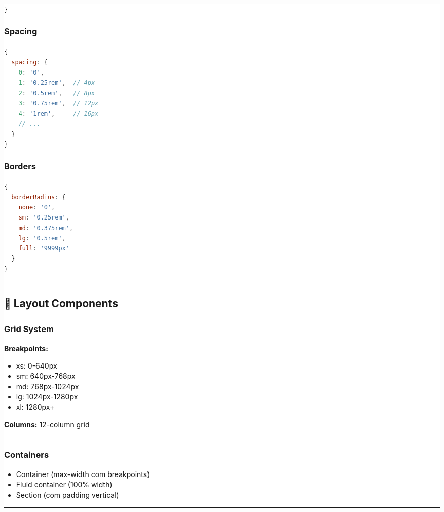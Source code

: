 ```javascript
}
```

### Spacing

```javascript
{
  spacing: {
    0: '0',
    1: '0.25rem',  // 4px
    2: '0.5rem',   // 8px
    3: '0.75rem',  // 12px
    4: '1rem',     // 16px
    // ...
  }
}
```

### Borders

```javascript
{
  borderRadius: {
    none: '0',
    sm: '0.25rem',
    md: '0.375rem',
    lg: '0.5rem',
    full: '9999px'
  }
}
```

---

## 📐 Layout Components

### Grid System

**Breakpoints:**  
- xs: 0-640px  
- sm: 640px-768px  
- md: 768px-1024px  
- lg: 1024px-1280px  
- xl: 1280px+  

**Columns:** 12-column grid  

---

### Containers

- Container (max-width com breakpoints)  
- Fluid container (100% width)  
- Section (com padding vertical)  

---
